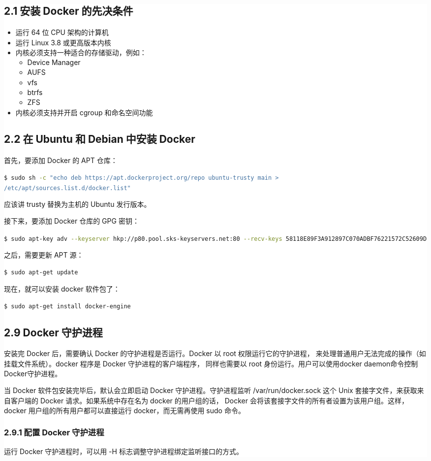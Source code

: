 ## 2.1 安装 Docker 的先决条件

- 运行 64 位 CPU 架构的计算机
- 运行 Linux 3.8 或更高版本内核
- 内核必须支持一种适合的存储驱动，例如：
  + Device Manager
  + AUFS
  + vfs
  + btrfs
  + ZFS
- 内核必须支持并开启 cgroup 和命名空间功能   

## 2.2 在 Ubuntu 和 Debian 中安装 Docker

首先，要添加 Docker 的 APT 仓库：   

```bash
$ sudo sh -c "echo deb https://apt.dockerproject.org/repo ubuntu-trusty main > 
/etc/apt/sources.list.d/docker.list"
```    

应该讲 trusty 替换为主机的 Ubuntu 发行版本。     

接下来，要添加 Docker 仓库的 GPG 密钥：   

```bash
$ sudo apt-key adv --keyserver hkp://p80.pool.sks-keyservers.net:80 --recv-keys 58118E89F3A912897C070ADBF76221572C52609D
```   

之后，需要更新 APT 源：   

```bash
$ sudo apt-get update
```   

现在，就可以安装 docker 软件包了：   

```bash
$ sudo apt-get install docker-engine
```   

## 2.9 Docker 守护进程

安装完 Docker 后，需要确认 Docker 的守护进程是否运行。Docker 以 root 权限运行它的守护进程，
来处理普通用户无法完成的操作（如挂载文件系统）。docker 程序是 Docker 守护进程的客户端程序，
同样也需要以 root 身份运行。用户可以使用docker daemon命令控制Docker守护进程。    

当 Docker 软件包安装完毕后，默认会立即启动 Docker 守护进程。守护进程监听 /var/run/docker.sock
这个 Unix 套接字文件，来获取来自客户端的 Docker 请求。如果系统中存在名为 docker 的用户组的话，
Docker 会将该套接字文件的所有者设置为该用户组。这样，docker 用户组的所有用户都可以直接运行
docker，而无需再使用 sudo 命令。   

### 2.9.1 配置 Docker 守护进程

运行 Docker 守护进程时，可以用 -H 标志调整守护进程绑定监听接口的方式。    
